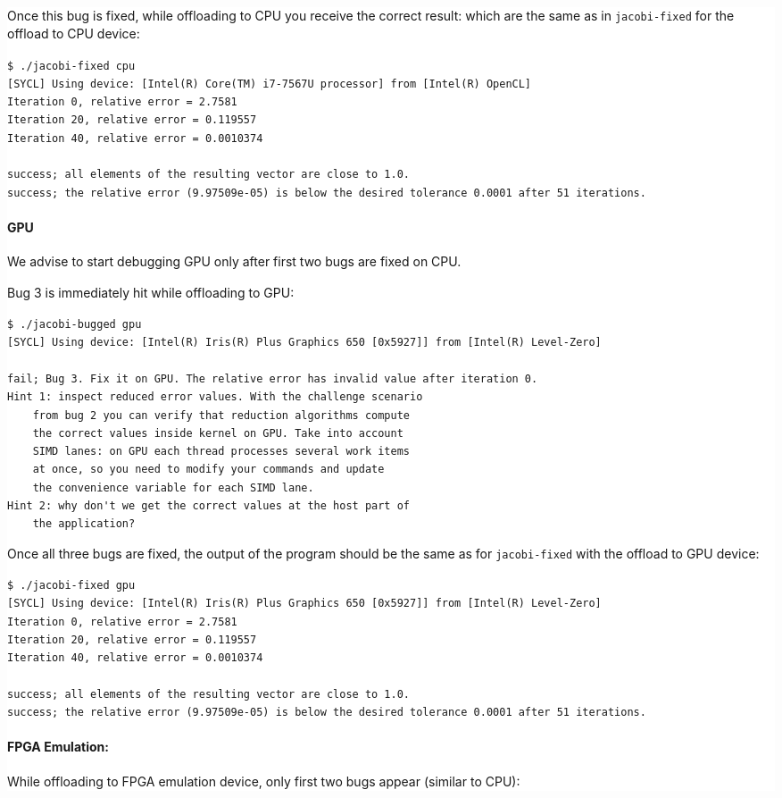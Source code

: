 
Once this bug is fixed, while offloading to CPU you receive the correct result:
which are the same as in `jacobi-fixed` for the offload to CPU device:

```
$ ./jacobi-fixed cpu
[SYCL] Using device: [Intel(R) Core(TM) i7-7567U processor] from [Intel(R) OpenCL]
Iteration 0, relative error = 2.7581
Iteration 20, relative error = 0.119557
Iteration 40, relative error = 0.0010374

success; all elements of the resulting vector are close to 1.0.
success; the relative error (9.97509e-05) is below the desired tolerance 0.0001 after 51 iterations.
```

#### GPU

We advise to start debugging GPU only after first two bugs are fixed on CPU.

Bug 3 is immediately hit while offloading to GPU:

```
$ ./jacobi-bugged gpu
[SYCL] Using device: [Intel(R) Iris(R) Plus Graphics 650 [0x5927]] from [Intel(R) Level-Zero]

fail; Bug 3. Fix it on GPU. The relative error has invalid value after iteration 0.
Hint 1: inspect reduced error values. With the challenge scenario
    from bug 2 you can verify that reduction algorithms compute
    the correct values inside kernel on GPU. Take into account
    SIMD lanes: on GPU each thread processes several work items
    at once, so you need to modify your commands and update
    the convenience variable for each SIMD lane.
Hint 2: why don't we get the correct values at the host part of
    the application?
```

Once all three bugs are fixed, the output of the program should be the same
as for `jacobi-fixed` with the offload to GPU device:

```
$ ./jacobi-fixed gpu
[SYCL] Using device: [Intel(R) Iris(R) Plus Graphics 650 [0x5927]] from [Intel(R) Level-Zero]
Iteration 0, relative error = 2.7581
Iteration 20, relative error = 0.119557
Iteration 40, relative error = 0.0010374

success; all elements of the resulting vector are close to 1.0.
success; the relative error (9.97509e-05) is below the desired tolerance 0.0001 after 51 iterations.
```

#### FPGA Emulation:

While offloading to FPGA emulation device, only first two bugs appear (similar to CPU):
